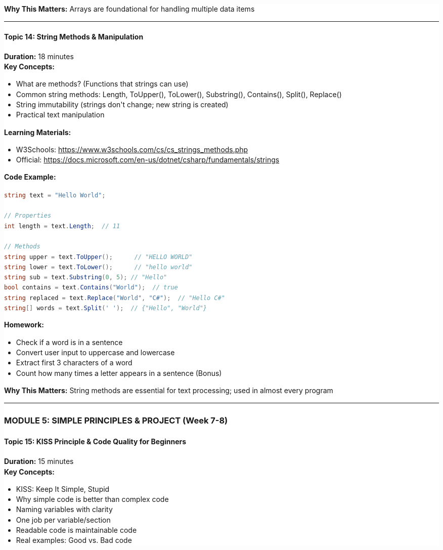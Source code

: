 **Why This Matters:** Arrays are foundational for handling multiple data items

---

#### **Topic 14: String Methods & Manipulation**
**Duration:** 18 minutes  
**Key Concepts:**
- What are methods? (Functions that strings can use)
- Common string methods: Length, ToUpper(), ToLower(), Substring(), Contains(), Split(), Replace()
- String immutability (strings don't change; new string is created)
- Practical text manipulation

**Learning Materials:**
- W3Schools: https://www.w3schools.com/cs/cs_strings_methods.php
- Official: https://docs.microsoft.com/en-us/dotnet/csharp/fundamentals/strings

**Code Example:**
```csharp
string text = "Hello World";

// Properties
int length = text.Length;  // 11

// Methods
string upper = text.ToUpper();      // "HELLO WORLD"
string lower = text.ToLower();      // "hello world"
string sub = text.Substring(0, 5); // "Hello"
bool contains = text.Contains("World");  // true
string replaced = text.Replace("World", "C#");  // "Hello C#"
string[] words = text.Split(' ');  // {"Hello", "World"}
```

**Homework:**
- Check if a word is in a sentence
- Convert user input to uppercase and lowercase
- Extract first 3 characters of a word
- Count how many times a letter appears in a sentence (Bonus)

**Why This Matters:** String methods are essential for text processing; used in almost every program

---

### **MODULE 5: SIMPLE PRINCIPLES & PROJECT (Week 7-8)**

#### **Topic 15: KISS Principle & Code Quality for Beginners**
**Duration:** 15 minutes  
**Key Concepts:**
- KISS: Keep It Simple, Stupid
- Why simple code is better than complex code
- Naming variables with clarity
- One job per variable/section
- Readable code is maintainable code
- Real examples: Good vs. Bad code
